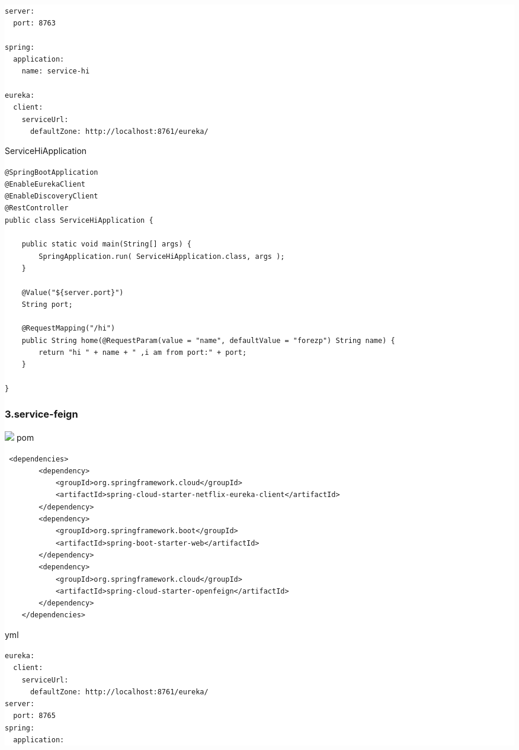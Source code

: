 ```
server:
  port: 8763

spring:
  application:
    name: service-hi

eureka:
  client:
    serviceUrl:
      defaultZone: http://localhost:8761/eureka/
```
ServiceHiApplication
```
@SpringBootApplication
@EnableEurekaClient
@EnableDiscoveryClient
@RestController
public class ServiceHiApplication {

    public static void main(String[] args) {
        SpringApplication.run( ServiceHiApplication.class, args );
    }

    @Value("${server.port}")
    String port;

    @RequestMapping("/hi")
    public String home(@RequestParam(value = "name", defaultValue = "forezp") String name) {
        return "hi " + name + " ,i am from port:" + port;
    }

}
```
### 3.service-feign
![](https://imgconvert.csdnimg.cn/aHR0cHM6Ly91cGxvYWQtaW1hZ2VzLmppYW5zaHUuaW8vdXBsb2FkX2ltYWdlcy8xMjU1MzI0OS1jMTVkN2JkNjUwZDQzYzZmLnBuZw?x-oss-process=image/format,png)
pom
```
 <dependencies>
        <dependency>
            <groupId>org.springframework.cloud</groupId>
            <artifactId>spring-cloud-starter-netflix-eureka-client</artifactId>
        </dependency>
        <dependency>
            <groupId>org.springframework.boot</groupId>
            <artifactId>spring-boot-starter-web</artifactId>
        </dependency>
        <dependency>
            <groupId>org.springframework.cloud</groupId>
            <artifactId>spring-cloud-starter-openfeign</artifactId>
        </dependency>
    </dependencies>
```
yml
```
eureka:
  client:
    serviceUrl:
      defaultZone: http://localhost:8761/eureka/
server:
  port: 8765
spring:
  application:
```